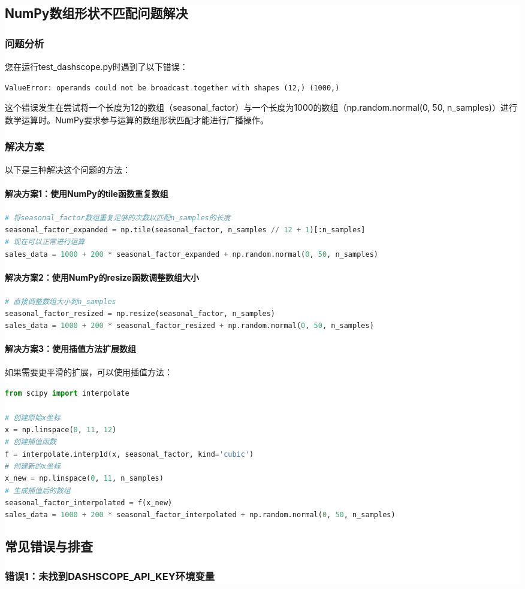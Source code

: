 ## NumPy数组形状不匹配问题解决

### 问题分析

您在运行test_dashscope.py时遇到了以下错误：

```
ValueError: operands could not be broadcast together with shapes (12,) (1000,)
```

这个错误发生在尝试将一个长度为12的数组（seasonal_factor）与一个长度为1000的数组（np.random.normal(0, 50, n_samples)）进行数学运算时。NumPy要求参与运算的数组形状匹配才能进行广播操作。

### 解决方案

以下是三种解决这个问题的方法：

#### 解决方案1：使用NumPy的tile函数重复数组

```python
# 将seasonal_factor数组重复足够的次数以匹配n_samples的长度
seasonal_factor_expanded = np.tile(seasonal_factor, n_samples // 12 + 1)[:n_samples]
# 现在可以正常进行运算
sales_data = 1000 + 200 * seasonal_factor_expanded + np.random.normal(0, 50, n_samples)
```

#### 解决方案2：使用NumPy的resize函数调整数组大小

```python
# 直接调整数组大小到n_samples
seasonal_factor_resized = np.resize(seasonal_factor, n_samples)
sales_data = 1000 + 200 * seasonal_factor_resized + np.random.normal(0, 50, n_samples)
```

#### 解决方案3：使用插值方法扩展数组

如果需要更平滑的扩展，可以使用插值方法：

```python
from scipy import interpolate

# 创建原始x坐标
x = np.linspace(0, 11, 12)
# 创建插值函数
f = interpolate.interp1d(x, seasonal_factor, kind='cubic')
# 创建新的x坐标
x_new = np.linspace(0, 11, n_samples)
# 生成插值后的数组
seasonal_factor_interpolated = f(x_new)
sales_data = 1000 + 200 * seasonal_factor_interpolated + np.random.normal(0, 50, n_samples)
```

## 常见错误与排查

### 错误1：未找到DASHSCOPE_API_KEY环境变量
